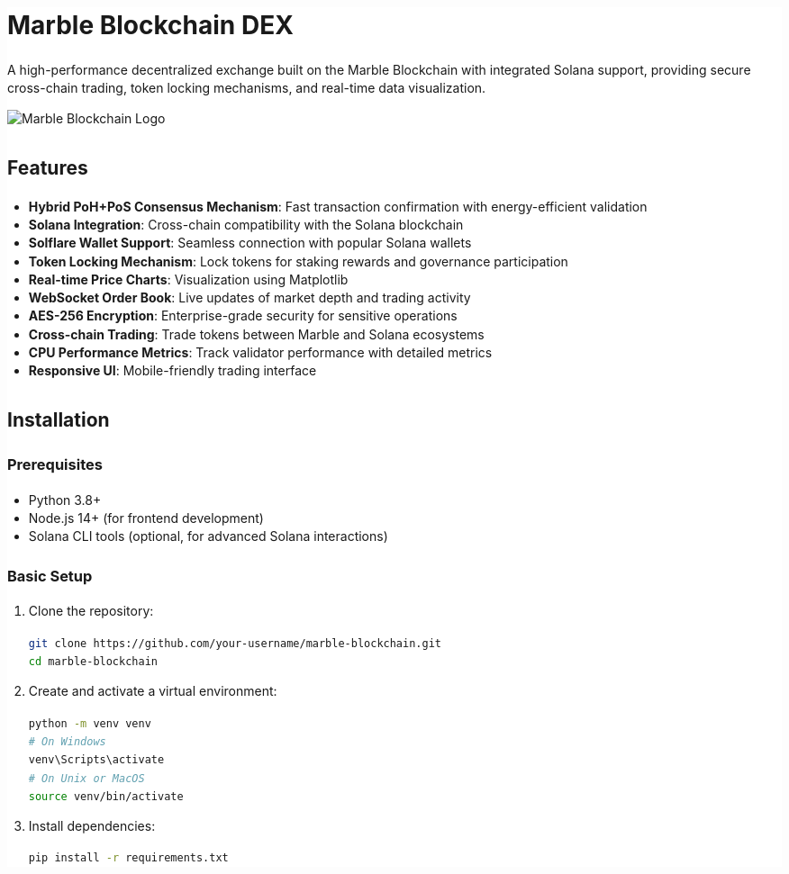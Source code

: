 # Marble Blockchain DEX

A high-performance decentralized exchange built on the Marble Blockchain with integrated Solana support, providing secure cross-chain trading, token locking mechanisms, and real-time data visualization.

![Marble Blockchain Logo](static/logo.png)

## Features

- **Hybrid PoH+PoS Consensus Mechanism**: Fast transaction confirmation with energy-efficient validation
- **Solana Integration**: Cross-chain compatibility with the Solana blockchain
- **Solflare Wallet Support**: Seamless connection with popular Solana wallets
- **Token Locking Mechanism**: Lock tokens for staking rewards and governance participation
- **Real-time Price Charts**: Visualization using Matplotlib
- **WebSocket Order Book**: Live updates of market depth and trading activity
- **AES-256 Encryption**: Enterprise-grade security for sensitive operations
- **Cross-chain Trading**: Trade tokens between Marble and Solana ecosystems
- **CPU Performance Metrics**: Track validator performance with detailed metrics
- **Responsive UI**: Mobile-friendly trading interface

## Installation

### Prerequisites

- Python 3.8+
- Node.js 14+ (for frontend development)
- Solana CLI tools (optional, for advanced Solana interactions)

### Basic Setup

1. Clone the repository:
   ```bash
   git clone https://github.com/your-username/marble-blockchain.git
   cd marble-blockchain
   ```

2. Create and activate a virtual environment:
   ```bash
   python -m venv venv
   # On Windows
   venv\Scripts\activate
   # On Unix or MacOS
   source venv/bin/activate
   ```

3. Install dependencies:
   ```bash
   pip install -r requirements.txt
   ```
